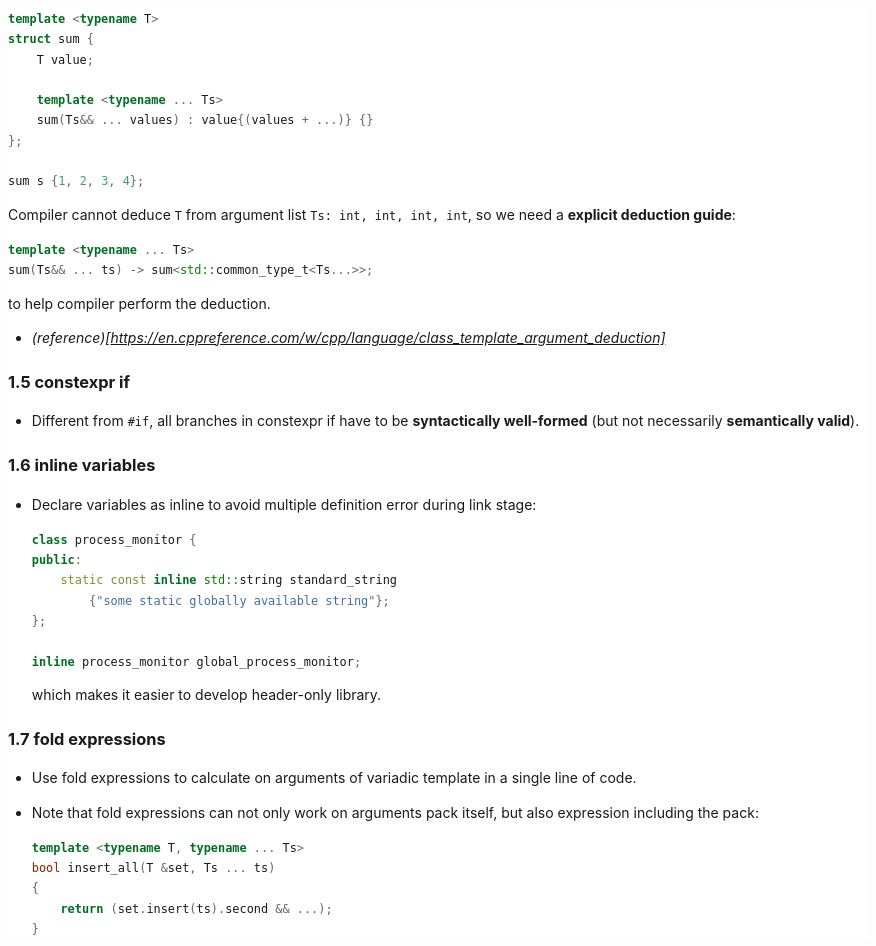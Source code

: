   ```c++
  template <typename T>
  struct sum {
      T value;
  
      template <typename ... Ts>
      sum(Ts&& ... values) : value{(values + ...)} {}
  };
  
  sum s {1, 2, 3, 4};
  ```

  Compiler cannot deduce `T` from argument list `Ts: int, int, int, int`, so we need a **explicit deduction guide**:

  ```c++
  template <typename ... Ts>
  sum(Ts&& ... ts) -> sum<std::common_type_t<Ts...>>;
  ```

  to help compiler perform the deduction.

+ *(reference)[https://en.cppreference.com/w/cpp/language/class_template_argument_deduction]*

### 1.5  constexpr if

+ Different from `#if`, all branches in constexpr if have to be **syntactically well-formed** (but not necessarily **semantically valid**).

### 1.6  inline variables

+ Declare variables as inline to avoid multiple definition error during link stage:

  ```c++
  class process_monitor { 
  public: 
      static const inline std::string standard_string 
          {"some static globally available string"}; 
  };
  
  inline process_monitor global_process_monitor;
  ```

  which makes it easier to develop header-only library.

### 1.7  fold expressions

+ Use fold expressions to calculate on arguments of variadic template in a single line of code.

+ Note that fold expressions can not only work on arguments pack itself, but also expression including the pack:

  ```c++
  template <typename T, typename ... Ts>
  bool insert_all(T &set, Ts ... ts)
  {
      return (set.insert(ts).second && ...);
  }
  ```
